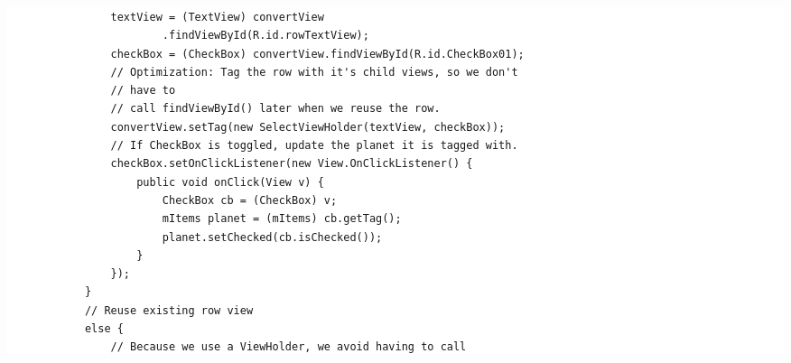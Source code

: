 ```
                textView = (TextView) convertView
                        .findViewById(R.id.rowTextView);
                checkBox = (CheckBox) convertView.findViewById(R.id.CheckBox01);
                // Optimization: Tag the row with it's child views, so we don't
                // have to
                // call findViewById() later when we reuse the row.
                convertView.setTag(new SelectViewHolder(textView, checkBox));
                // If CheckBox is toggled, update the planet it is tagged with.
                checkBox.setOnClickListener(new View.OnClickListener() {
                    public void onClick(View v) {
                        CheckBox cb = (CheckBox) v;
                        mItems planet = (mItems) cb.getTag();
                        planet.setChecked(cb.isChecked());
                    }
                });
            }
            // Reuse existing row view
            else {
                // Because we use a ViewHolder, we avoid having to call
